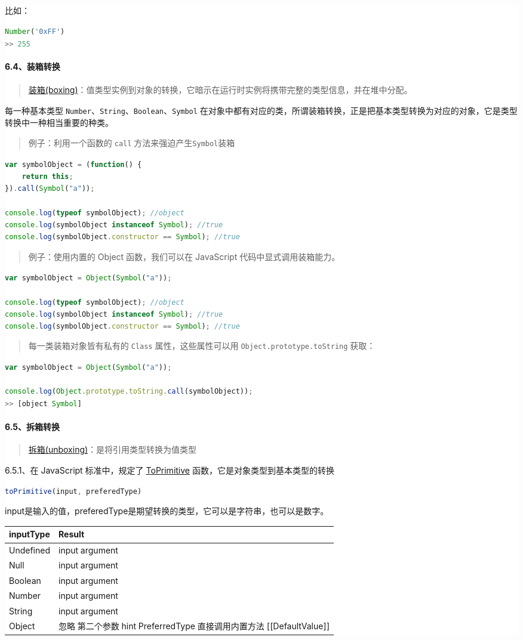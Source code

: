 比如：

```js
Number('0xFF')
>> 255
```

#### 6.4、装箱转换

> [装箱(boxing)](https://baike.baidu.com/item/%E8%A3%85%E7%AE%B1/2881560?fr=aladdin)：值类型实例到对象的转换，它暗示在运行时实例将携带完整的类型信息，并在堆中分配。

 每一种基本类型 `Number`、`String`、`Boolean`、`Symbol` 在对象中都有对应的类，所谓装箱转换，正是把基本类型转换为对应的对象，它是类型转换中一种相当重要的种类。

> 例子：利用一个函数的 `call` 方法来强迫产生`Symbol`装箱

```js
var symbolObject = (function() {
    return this;
}).call(Symbol("a"));

console.log(typeof symbolObject); //object
console.log(symbolObject instanceof Symbol); //true
console.log(symbolObject.constructor == Symbol); //true
```

> 例子：使用内置的 Object 函数，我们可以在 JavaScript 代码中显式调用装箱能力。

```js
var symbolObject = Object(Symbol("a"));

console.log(typeof symbolObject); //object
console.log(symbolObject instanceof Symbol); //true
console.log(symbolObject.constructor == Symbol); //true
```

> 每一类装箱对象皆有私有的 `Class` 属性，这些属性可以用 `Object.prototype.toString` 获取：

```js
var symbolObject = Object(Symbol("a"));

console.log(Object.prototype.toString.call(symbolObject));
>> [object Symbol]
```

#### 6.5、拆箱转换

> [拆箱(unboxing)](https://baike.baidu.com/item/%E6%8B%86%E7%AE%B1)：是将引用类型转换为值类型

6.5.1、在 JavaScript 标准中，规定了 [ToPrimitive](http://es5.github.io/#x9.1) 函数，它是对象类型到基本类型的转换

```js
toPrimitive(input, preferedType)
```

input是输入的值，preferedType是期望转换的类型，它可以是字符串，也可以是数字。

|  inputType | Result |
| :------ | :------ |
| Undefined | input argument |
| Null | input argument |
| Boolean | input argument |
| Number | input argument |
| String | input argument |
| Object | 忽略 第二个参数 hint PreferredType 直接调用内置方法 [[DefaultValue]] |
